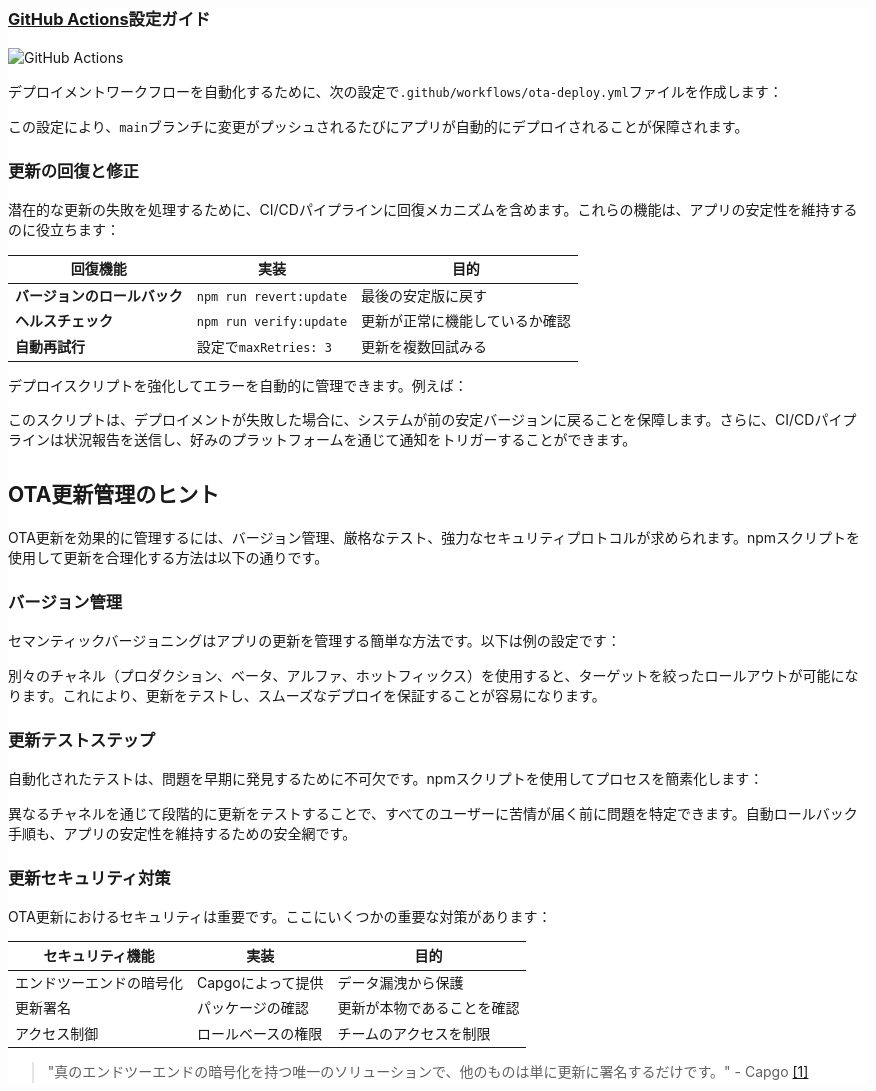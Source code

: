 ### [GitHub Actions](https://docs.github.com/actions)設定ガイド

![GitHub Actions](https://assets.seobotai.com/capgo.app/67fb02ab2e221594daf3f266/14ecce2811e9ac36444c59b954e81473.jpg)

デプロイメントワークフローを自動化するために、次の設定で`.github/workflows/ota-deploy.yml`ファイルを作成します：

この設定により、`main`ブランチに変更がプッシュされるたびにアプリが自動的にデプロイされることが保障されます。

### 更新の回復と修正

潜在的な更新の失敗を処理するために、CI/CDパイプラインに回復メカニズムを含めます。これらの機能は、アプリの安定性を維持するのに役立ちます：

| 回復機能 | 実装 | 目的 |
| --- | --- | --- |
| **バージョンのロールバック** | `npm run revert:update` | 最後の安定版に戻す |
| **ヘルスチェック** | `npm run verify:update` | 更新が正常に機能しているか確認 |
| **自動再試行** | 設定で`maxRetries: 3` | 更新を複数回試みる |

デプロイスクリプトを強化してエラーを自動的に管理できます。例えば：

このスクリプトは、デプロイメントが失敗した場合に、システムが前の安定バージョンに戻ることを保障します。さらに、CI/CDパイプラインは状況報告を送信し、好みのプラットフォームを通じて通知をトリガーすることができます。

## OTA更新管理のヒント

OTA更新を効果的に管理するには、バージョン管理、厳格なテスト、強力なセキュリティプロトコルが求められます。npmスクリプトを使用して更新を合理化する方法は以下の通りです。

### バージョン管理

セマンティックバージョニングはアプリの更新を管理する簡単な方法です。以下は例の設定です：

別々のチャネル（プロダクション、ベータ、アルファ、ホットフィックス）を使用すると、ターゲットを絞ったロールアウトが可能になります。これにより、更新をテストし、スムーズなデプロイを保証することが容易になります。

### 更新テストステップ

自動化されたテストは、問題を早期に発見するために不可欠です。npmスクリプトを使用してプロセスを簡素化します：

異なるチャネルを通じて段階的に更新をテストすることで、すべてのユーザーに苦情が届く前に問題を特定できます。自動ロールバック手順も、アプリの安定性を維持するための安全網です。

### 更新セキュリティ対策

OTA更新におけるセキュリティは重要です。ここにいくつかの重要な対策があります：

| セキュリティ機能 | 実装 | 目的 |
| --- | --- | --- |
| エンドツーエンドの暗号化 | Capgoによって提供 | データ漏洩から保護 |
| 更新署名 | パッケージの確認 | 更新が本物であることを確認 |
| アクセス制御 | ロールベースの権限 | チームのアクセスを制限 |

> "真のエンドツーエンドの暗号化を持つ唯一のソリューションで、他のものは単に更新に署名するだけです。" - Capgo [\[1\]](https://capgo.app/)
